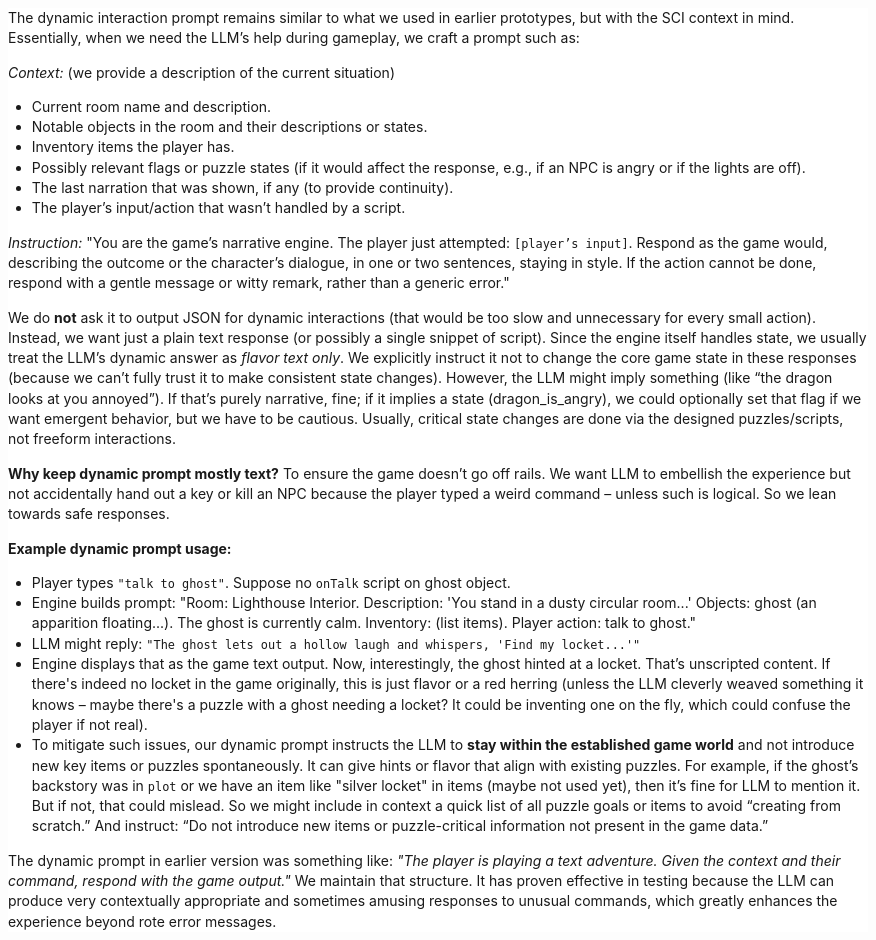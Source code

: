 The dynamic interaction prompt remains similar to what we used in earlier prototypes, but with the SCI context in mind. Essentially, when we need the LLM’s help during gameplay, we craft a prompt such as:

*Context:* (we provide a description of the current situation)

* Current room name and description.
* Notable objects in the room and their descriptions or states.
* Inventory items the player has.
* Possibly relevant flags or puzzle states (if it would affect the response, e.g., if an NPC is angry or if the lights are off).
* The last narration that was shown, if any (to provide continuity).
* The player’s input/action that wasn’t handled by a script.

*Instruction:* "You are the game’s narrative engine. The player just attempted: `[player’s input]`. Respond as the game would, describing the outcome or the character’s dialogue, in one or two sentences, staying in style. If the action cannot be done, respond with a gentle message or witty remark, rather than a generic error."

We do **not** ask it to output JSON for dynamic interactions (that would be too slow and unnecessary for every small action). Instead, we want just a plain text response (or possibly a single snippet of script). Since the engine itself handles state, we usually treat the LLM’s dynamic answer as *flavor text only*. We explicitly instruct it not to change the core game state in these responses (because we can’t fully trust it to make consistent state changes). However, the LLM might imply something (like “the dragon looks at you annoyed”). If that’s purely narrative, fine; if it implies a state (dragon\_is\_angry), we could optionally set that flag if we want emergent behavior, but we have to be cautious. Usually, critical state changes are done via the designed puzzles/scripts, not freeform interactions.

**Why keep dynamic prompt mostly text?** To ensure the game doesn’t go off rails. We want LLM to embellish the experience but not accidentally hand out a key or kill an NPC because the player typed a weird command – unless such is logical. So we lean towards safe responses.

**Example dynamic prompt usage:**

* Player types `"talk to ghost"`. Suppose no `onTalk` script on ghost object.
* Engine builds prompt: "Room: Lighthouse Interior. Description: 'You stand in a dusty circular room...' Objects: ghost (an apparition floating...). The ghost is currently calm. Inventory: (list items). Player action: talk to ghost."
* LLM might reply: `"The ghost lets out a hollow laugh and whispers, 'Find my locket...'"`
* Engine displays that as the game text output. Now, interestingly, the ghost hinted at a locket. That’s unscripted content. If there's indeed no locket in the game originally, this is just flavor or a red herring (unless the LLM cleverly weaved something it knows – maybe there's a puzzle with a ghost needing a locket? It could be inventing one on the fly, which could confuse the player if not real).
* To mitigate such issues, our dynamic prompt instructs the LLM to **stay within the established game world** and not introduce new key items or puzzles spontaneously. It can give hints or flavor that align with existing puzzles. For example, if the ghost’s backstory was in `plot` or we have an item like "silver locket" in items (maybe not used yet), then it’s fine for LLM to mention it. But if not, that could mislead. So we might include in context a quick list of all puzzle goals or items to avoid “creating from scratch.” And instruct: “Do not introduce new items or puzzle-critical information not present in the game data.”

The dynamic prompt in earlier version was something like: *"The player is playing a text adventure. Given the context and their command, respond with the game output."* We maintain that structure. It has proven effective in testing because the LLM can produce very contextually appropriate and sometimes amusing responses to unusual commands, which greatly enhances the experience beyond rote error messages.
